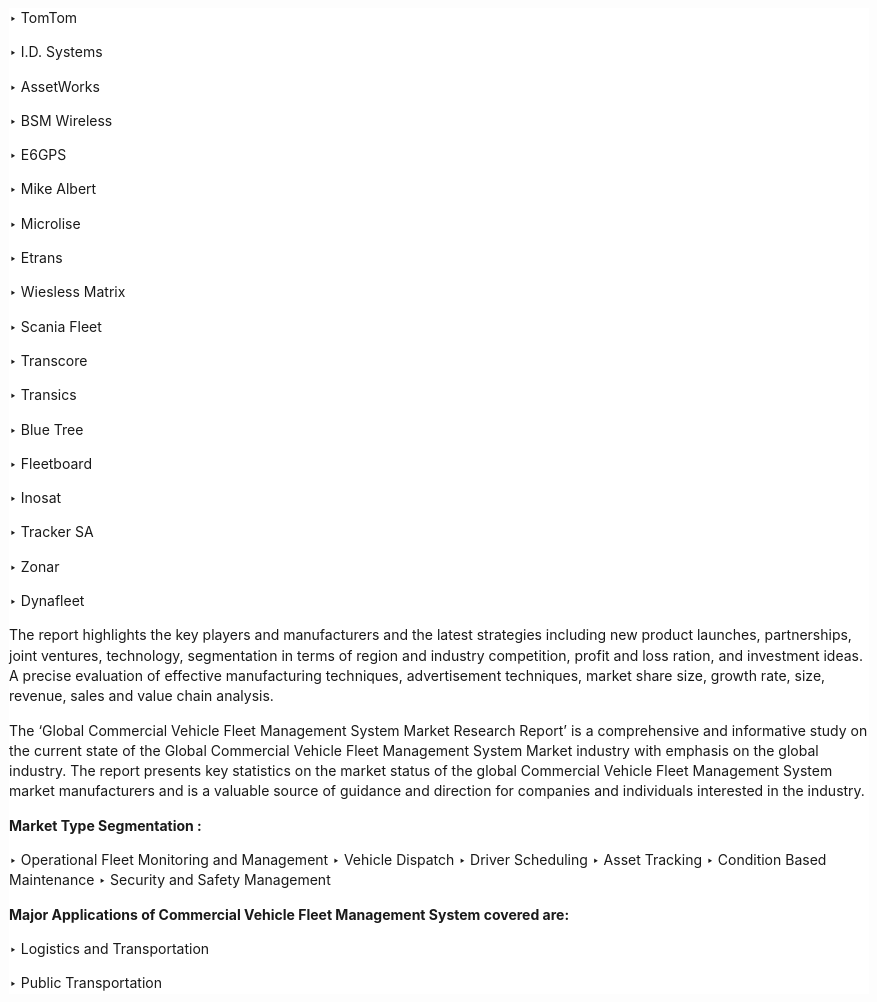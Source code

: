 ‣ TomTom

‣ I.D. Systems

‣ AssetWorks

‣ BSM Wireless

‣ E6GPS

‣ Mike Albert

‣ Microlise

‣ Etrans

‣ Wiesless Matrix

‣ Scania Fleet

‣ Transcore

‣ Transics

‣ Blue Tree

‣ Fleetboard

‣ Inosat

‣ Tracker SA

‣ Zonar

‣ Dynafleet

The report highlights the key players and manufacturers and the latest strategies including new product launches, partnerships, joint ventures, technology, segmentation in terms of region and industry competition, profit and loss ration, and investment ideas. A precise evaluation of effective manufacturing techniques, advertisement techniques, market share size, growth rate, size, revenue, sales and value chain analysis.

The ‘Global Commercial Vehicle Fleet Management System Market Research Report’ is a comprehensive and informative study on the current state of the Global Commercial Vehicle Fleet Management System Market industry with emphasis on the global industry. The report presents key statistics on the market status of the global Commercial Vehicle Fleet Management System market manufacturers and is a valuable source of guidance and direction for companies and individuals interested in the industry.

<strong>Market Type Segmentation :</strong>

‣ Operational Fleet Monitoring and Management
‣ Vehicle Dispatch
‣ Driver Scheduling
‣ Asset Tracking
‣ Condition Based Maintenance
‣ Security and Safety Management

<strong>Major Applications of Commercial Vehicle Fleet Management System covered are:</strong>

‣ Logistics and Transportation

‣ Public Transportation
